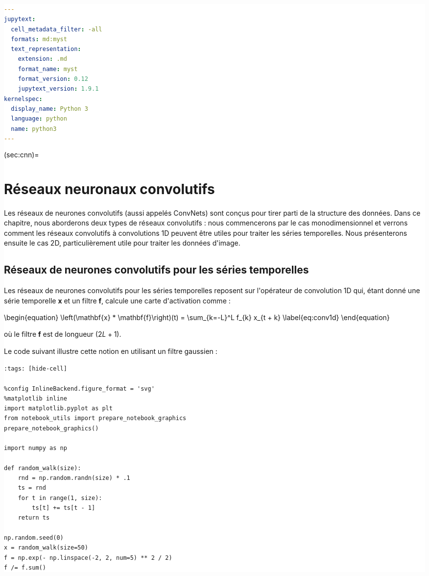 ```yaml
---
jupytext:
  cell_metadata_filter: -all
  formats: md:myst
  text_representation:
    extension: .md
    format_name: myst
    format_version: 0.12
    jupytext_version: 1.9.1
kernelspec:
  display_name: Python 3
  language: python
  name: python3
---
```


(sec:cnn)=
# Réseaux neuronaux convolutifs

Les réseaux de neurones convolutifs (aussi appelés ConvNets) sont conçus pour tirer parti de la structure des données.
Dans ce chapitre, nous aborderons deux types de réseaux convolutifs : nous commencerons par le cas monodimensionnel et verrons comment les réseaux convolutifs à convolutions 1D peuvent être utiles pour traiter les séries temporelles. Nous présenterons ensuite le cas 2D, particulièrement utile pour traiter les données d'image.

## Réseaux de neurones convolutifs pour les séries temporelles

Les réseaux de neurones convolutifs pour les séries temporelles reposent sur l'opérateur de convolution 1D qui, étant donné une série temporelle $\mathbf{x}$ et un filtre
$\mathbf{f}$, calcule une carte d'activation comme :

\begin{equation}
    \left(\mathbf{x} * \mathbf{f}\right)(t) = \sum_{k=-L}^L f_{k} x_{t + k} \label{eq:conv1d}
\end{equation}

où le filtre $\mathbf{f}$ est de longueur $(2L + 1)$.

Le code suivant illustre cette notion en utilisant un filtre gaussien :

```{code-cell} ipython3
:tags: [hide-cell]

%config InlineBackend.figure_format = 'svg'
%matplotlib inline
import matplotlib.pyplot as plt
from notebook_utils import prepare_notebook_graphics
prepare_notebook_graphics()

import numpy as np

def random_walk(size):
    rnd = np.random.randn(size) * .1
    ts = rnd
    for t in range(1, size):
        ts[t] += ts[t - 1]
    return ts

np.random.seed(0)
x = random_walk(size=50)
f = np.exp(- np.linspace(-2, 2, num=5) ** 2 / 2)
f /= f.sum()
```